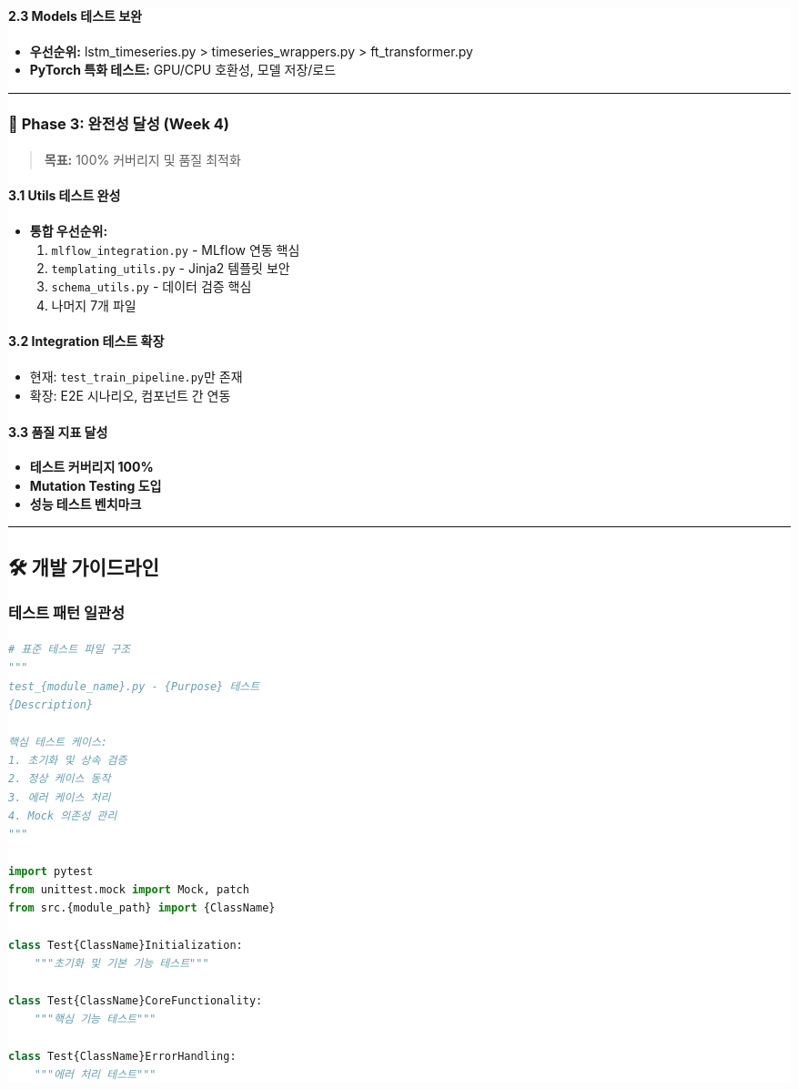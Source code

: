 #### **2.3 Models 테스트 보완**
- **우선순위:** lstm_timeseries.py > timeseries_wrappers.py > ft_transformer.py
- **PyTorch 특화 테스트:** GPU/CPU 호환성, 모델 저장/로드

---

### 🔧 **Phase 3: 완전성 달성 (Week 4)**
> **목표:** 100% 커버리지 및 품질 최적화

#### **3.1 Utils 테스트 완성**
- **통합 우선순위:**
  1. `mlflow_integration.py` - MLflow 연동 핵심
  2. `templating_utils.py` - Jinja2 템플릿 보안
  3. `schema_utils.py` - 데이터 검증 핵심
  4. 나머지 7개 파일

#### **3.2 Integration 테스트 확장**
- 현재: `test_train_pipeline.py`만 존재
- 확장: E2E 시나리오, 컴포넌트 간 연동

#### **3.3 품질 지표 달성**
- **테스트 커버리지 100%**
- **Mutation Testing 도입**
- **성능 테스트 벤치마크**

---

## 🛠 **개발 가이드라인**

### **테스트 패턴 일관성**
```python
# 표준 테스트 파일 구조
"""
test_{module_name}.py - {Purpose} 테스트
{Description}

핵심 테스트 케이스:
1. 초기화 및 상속 검증
2. 정상 케이스 동작
3. 에러 케이스 처리
4. Mock 의존성 관리
"""

import pytest
from unittest.mock import Mock, patch
from src.{module_path} import {ClassName}

class Test{ClassName}Initialization:
    """초기화 및 기본 기능 테스트"""
    
class Test{ClassName}CoreFunctionality:  
    """핵심 기능 테스트"""
    
class Test{ClassName}ErrorHandling:
    """에러 처리 테스트"""
```
